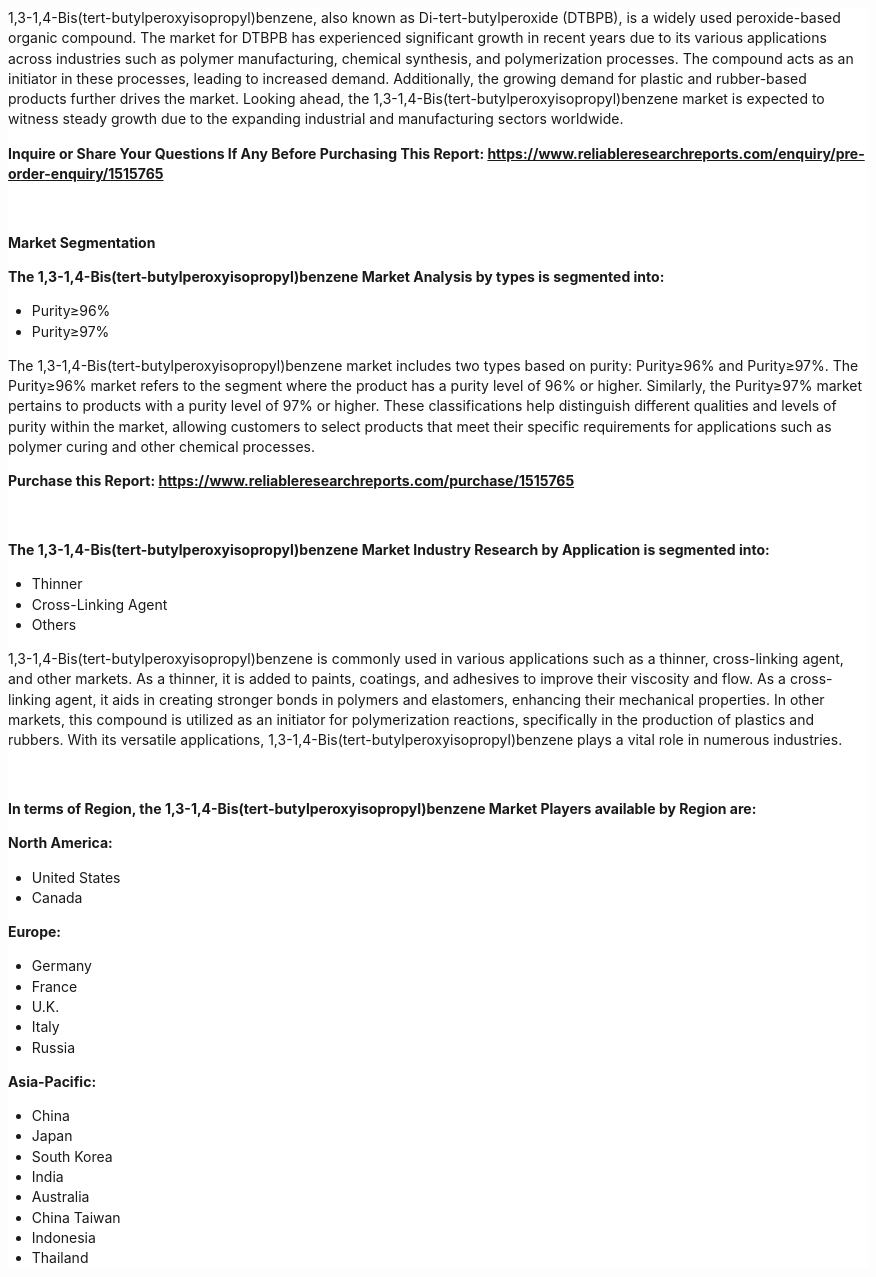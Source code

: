 <p><p>1,3-1,4-Bis(tert-butylperoxyisopropyl)benzene, also known as Di-tert-butylperoxide (DTBPB), is a widely used peroxide-based organic compound. The market for DTBPB has experienced significant growth in recent years due to its various applications across industries such as polymer manufacturing, chemical synthesis, and polymerization processes. The compound acts as an initiator in these processes, leading to increased demand. Additionally, the growing demand for plastic and rubber-based products further drives the market. Looking ahead, the 1,3-1,4-Bis(tert-butylperoxyisopropyl)benzene market is expected to witness steady growth due to the expanding industrial and manufacturing sectors worldwide.</p></p>
<p><strong>Inquire or Share Your Questions If Any Before Purchasing This Report: <a href="https://www.reliableresearchreports.com/enquiry/pre-order-enquiry/1515765">https://www.reliableresearchreports.com/enquiry/pre-order-enquiry/1515765</a></strong></p>
<p>&nbsp;</p>
<p><strong>Market Segmentation</strong></p>
<p><strong>The 1,3-1,4-Bis(tert-butylperoxyisopropyl)benzene Market Analysis by types is segmented into:</strong></p>
<p><ul><li>Purity≥96%</li><li>Purity≥97%</li></ul></p>
<p><p>The 1,3-1,4-Bis(tert-butylperoxyisopropyl)benzene market includes two types based on purity: Purity≥96% and Purity≥97%. The Purity≥96% market refers to the segment where the product has a purity level of 96% or higher. Similarly, the Purity≥97% market pertains to products with a purity level of 97% or higher. These classifications help distinguish different qualities and levels of purity within the market, allowing customers to select products that meet their specific requirements for applications such as polymer curing and other chemical processes.</p></p>
<p><strong>Purchase this Report:&nbsp;<a href="https://www.reliableresearchreports.com/purchase/1515765">https://www.reliableresearchreports.com/purchase/1515765</a></strong></p>
<p>&nbsp;</p>
<p><strong>The 1,3-1,4-Bis(tert-butylperoxyisopropyl)benzene Market Industry Research by Application is segmented into:</strong></p>
<p><ul><li>Thinner</li><li>Cross-Linking Agent</li><li>Others</li></ul></p>
<p><p>1,3-1,4-Bis(tert-butylperoxyisopropyl)benzene is commonly used in various applications such as a thinner, cross-linking agent, and other markets. As a thinner, it is added to paints, coatings, and adhesives to improve their viscosity and flow. As a cross-linking agent, it aids in creating stronger bonds in polymers and elastomers, enhancing their mechanical properties. In other markets, this compound is utilized as an initiator for polymerization reactions, specifically in the production of plastics and rubbers. With its versatile applications, 1,3-1,4-Bis(tert-butylperoxyisopropyl)benzene plays a vital role in numerous industries.</p></p>
<p>&nbsp;</p>
<p><strong>In terms of Region, the 1,3-1,4-Bis(tert-butylperoxyisopropyl)benzene Market Players available by Region are:</strong></p>
<p>
    <p> <strong> North America: </strong>
        <ul>
            <li>United States</li>
            <li>Canada</li>
        </ul>
        </p> 
    <p> <strong> Europe: </strong>
        <ul>
            <li>Germany</li>
            <li>France</li>
            <li>U.K.</li>
            <li>Italy</li>
            <li>Russia</li>
        </ul>
        </p> 
    <p> <strong> Asia-Pacific: </strong>
        <ul>
            <li>China</li>
            <li>Japan</li>
            <li>South Korea</li>
            <li>India</li>
            <li>Australia</li>
            <li>China Taiwan</li>
            <li>Indonesia</li>
            <li>Thailand</li>